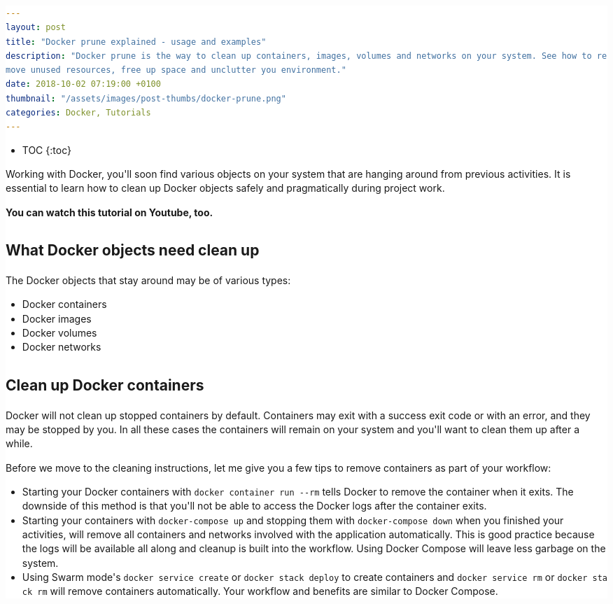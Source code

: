 ```yaml
---
layout: post
title: "Docker prune explained - usage and examples"
description: "Docker prune is the way to clean up containers, images, volumes and networks on your system. See how to remove unused resources, free up space and unclutter you environment."
date: 2018-10-02 07:19:00 +0100
thumbnail: "/assets/images/post-thumbs/docker-prune.png"
categories: Docker, Tutorials
---
```

* TOC
{:toc}

Working with Docker, you'll soon find various objects on your system that are hanging around from previous activities. It is essential to learn how to clean up Docker objects safely and pragmatically during project work.

**You can watch this tutorial on Youtube, too.**

<div class="embed-responsive embed-responsive-16by9">
    <iframe class="embed-responsive-item" src="https://www.youtube.com/embed/QruAkYHCFPE" allowfullscreen></iframe>
</div>

## What Docker objects need clean up

The Docker objects that stay around may be of various types:

* Docker containers
* Docker images
* Docker volumes
* Docker networks

## Clean up Docker containers

Docker will not clean up stopped containers by default. Containers may exit with a success exit code or with an error, and they may be stopped by you. In all these cases the containers will remain on your system and you'll want to clean them up after a while.

Before we move to the cleaning instructions, let me give you a few tips to remove containers as part of your workflow:

* Starting your Docker containers with `docker container run --rm` tells Docker to remove the container when it exits. The downside of this method is that you'll not be able to access the Docker logs after the container exits.
* Starting your containers with `docker-compose up` and stopping them with `docker-compose down` when you finished your activities, will remove all containers and networks involved with the application automatically. This is good practice because the logs will be available all along and cleanup is built into the workflow. Using Docker Compose will leave less garbage on the system.
* Using Swarm mode's `docker service create` or `docker stack deploy` to create containers and `docker service rm` or `docker stack rm` will remove containers automatically. Your workflow and benefits are similar to Docker Compose.
